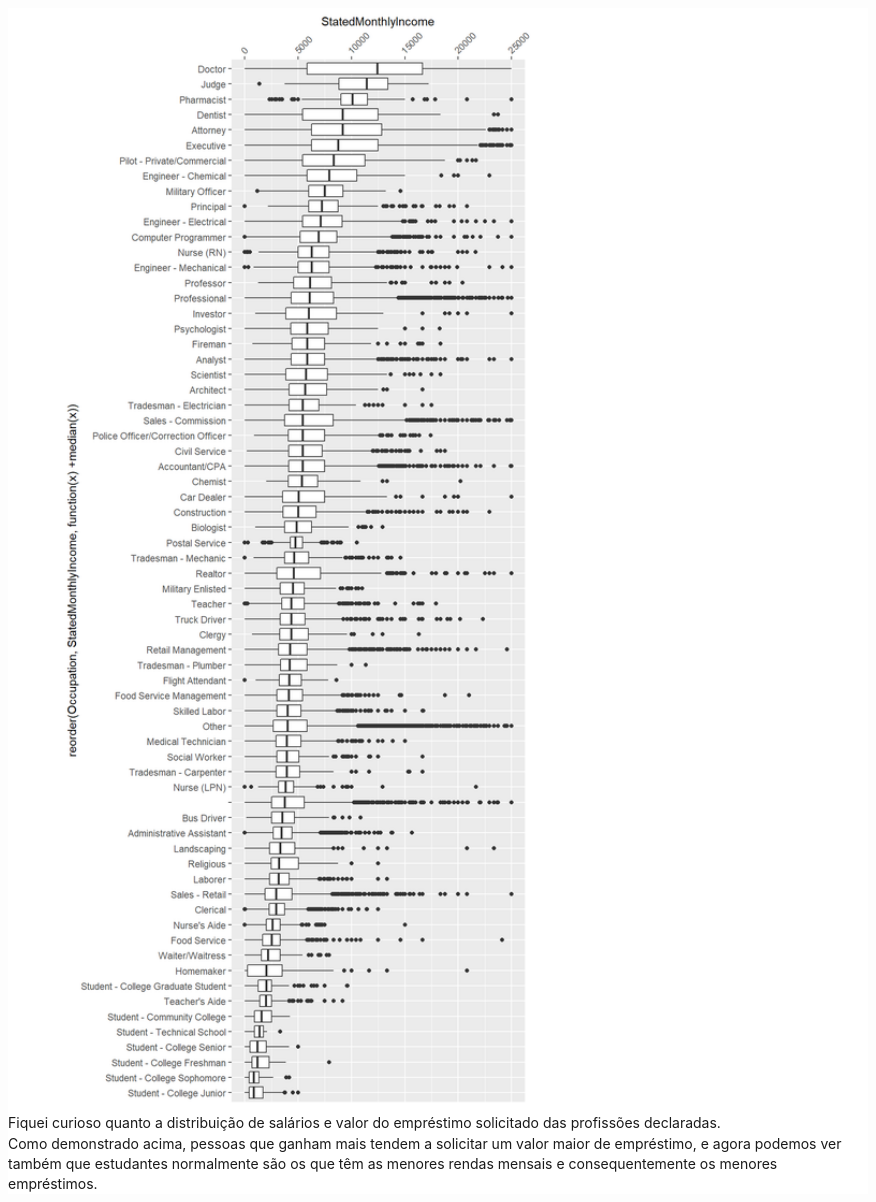 <img src="https://raw.githubusercontent.com/rafaelgfig/UD_NDS_ProspeR/master/plots/Boxplot_Occupation_por_StatedMonthlyIncome-1.png" width="576"><br/>
Fiquei curioso quanto a distribuição de salários e valor do empréstimo solicitado das profissões declaradas.<br/>
Como demonstrado acima, pessoas que ganham mais tendem a solicitar um valor maior de empréstimo, e agora podemos ver também que estudantes normalmente são os que têm as menores rendas mensais e consequentemente os menores empréstimos.

